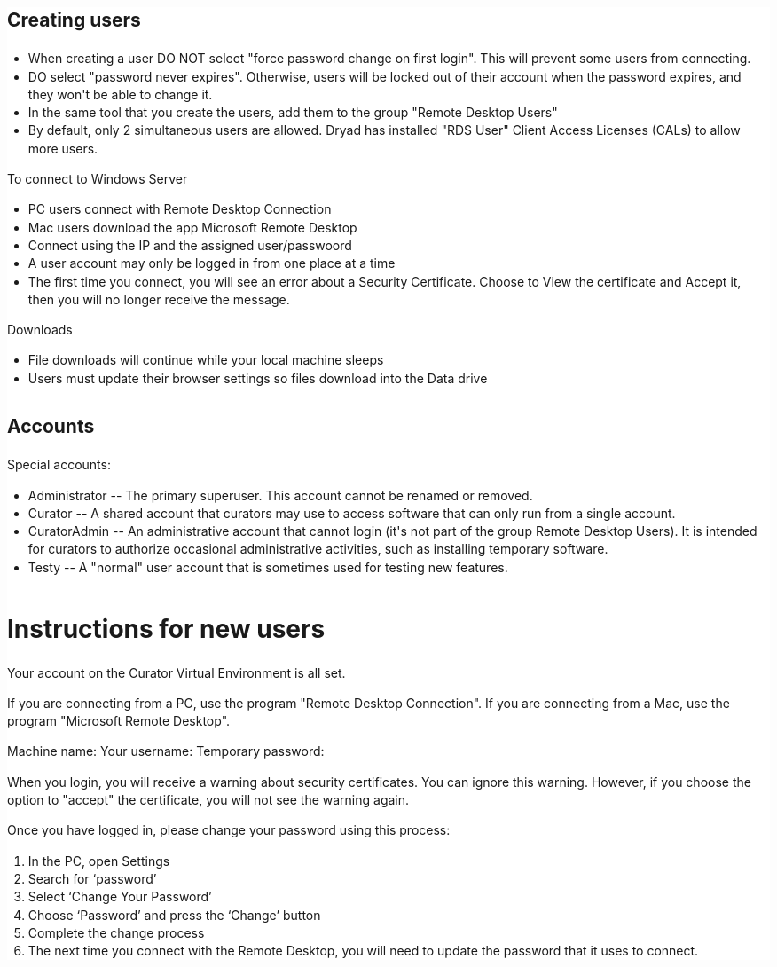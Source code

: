 
Creating users
---------------

- When creating a user DO NOT select "force password change on first login".
  This will prevent some users from connecting.
- DO select "password never expires". Otherwise, users will be locked out of
  their account when the password expires, and they won't be able to change it.
- In the same tool that you create the users, add them to the group
  "Remote Desktop Users"
- By default, only 2 simultaneous users are allowed. Dryad has installed "RDS
  User" Client Access Licenses (CALs) to allow more users.

To connect to Windows Server
- PC users connect with Remote Desktop Connection
- Mac users download the app Microsoft Remote Desktop
- Connect using the IP and the assigned user/passwoord
- A user account may only be logged in from one place at a time
- The first time you connect, you will see an error about a Security
  Certificate. Choose to View the certificate and Accept it, then you will no
  longer receive the message.

Downloads
- File downloads will continue while your local machine sleeps
- Users must update their browser settings so files download into the Data drive


Accounts
--------------------

Special accounts:
- Administrator -- The primary superuser. This account cannot be renamed or removed.
- Curator -- A shared account that curators may use to access software that can
  only run from a single account.
- CuratorAdmin -- An administrative account that cannot login (it's not part of the group Remote
  Desktop Users). It is intended for curators to authorize occasional
  administrative activities, such as installing temporary software.
 - Testy -- A "normal" user account that is sometimes used for testing new features.


Instructions for new users
===========================

Your account on the Curator Virtual Environment is all set.

If you are connecting from a PC, use the program "Remote Desktop Connection".
If you are connecting from a Mac, use the program "Microsoft Remote Desktop".

Machine name: 
Your username:
Temporary password:

When you login, you will receive a warning about security certificates. You can
ignore this warning. However, if you choose the option to "accept" the
certificate, you will not see the warning again.

Once you have logged in, please change your password using this process:
1. In the PC, open Settings
2. Search for ‘password’
3. Select ‘Change Your Password’
4. Choose ‘Password’ and press the ‘Change’ button
5. Complete the change process
6. The next time you connect with the Remote Desktop, you will need to update
   the password that it uses to connect.
